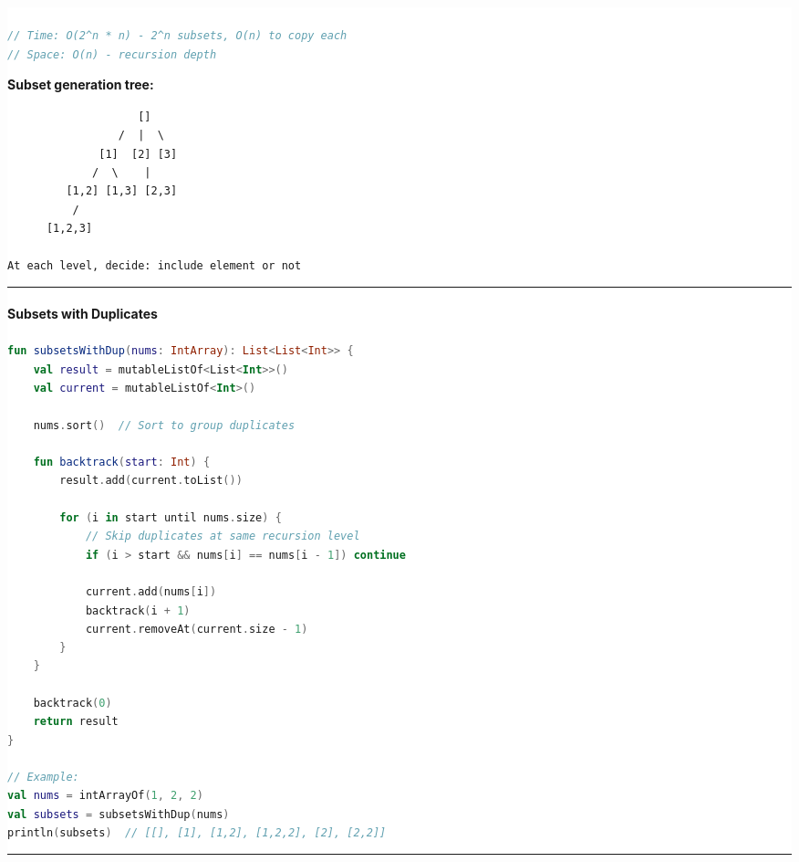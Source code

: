 ```kotlin

// Time: O(2^n * n) - 2^n subsets, O(n) to copy each
// Space: O(n) - recursion depth
```

**Subset generation tree:**
```
                    []
                 /  |  \
              [1]  [2] [3]
             /  \    |
         [1,2] [1,3] [2,3]
          /
      [1,2,3]

At each level, decide: include element or not
```

---

#### Subsets with Duplicates

```kotlin
fun subsetsWithDup(nums: IntArray): List<List<Int>> {
    val result = mutableListOf<List<Int>>()
    val current = mutableListOf<Int>()

    nums.sort()  // Sort to group duplicates

    fun backtrack(start: Int) {
        result.add(current.toList())

        for (i in start until nums.size) {
            // Skip duplicates at same recursion level
            if (i > start && nums[i] == nums[i - 1]) continue

            current.add(nums[i])
            backtrack(i + 1)
            current.removeAt(current.size - 1)
        }
    }

    backtrack(0)
    return result
}

// Example:
val nums = intArrayOf(1, 2, 2)
val subsets = subsetsWithDup(nums)
println(subsets)  // [[], [1], [1,2], [1,2,2], [2], [2,2]]
```

---
